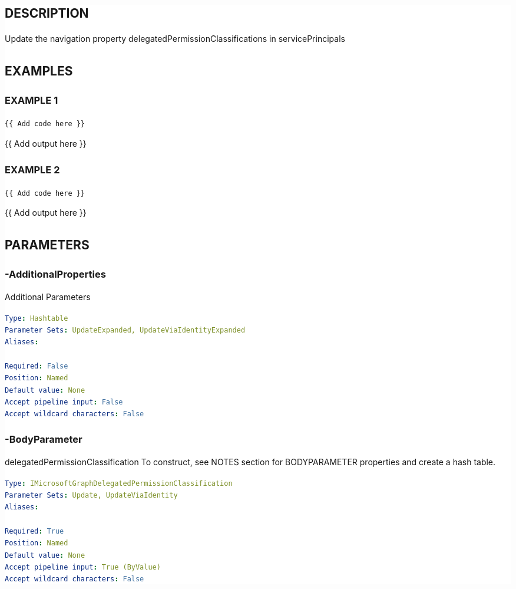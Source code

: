 ## DESCRIPTION
Update the navigation property delegatedPermissionClassifications in servicePrincipals

## EXAMPLES

### EXAMPLE 1
```
{{ Add code here }}
```

{{ Add output here }}

### EXAMPLE 2
```
{{ Add code here }}
```

{{ Add output here }}

## PARAMETERS

### -AdditionalProperties
Additional Parameters

```yaml
Type: Hashtable
Parameter Sets: UpdateExpanded, UpdateViaIdentityExpanded
Aliases:

Required: False
Position: Named
Default value: None
Accept pipeline input: False
Accept wildcard characters: False
```

### -BodyParameter
delegatedPermissionClassification
To construct, see NOTES section for BODYPARAMETER properties and create a hash table.

```yaml
Type: IMicrosoftGraphDelegatedPermissionClassification
Parameter Sets: Update, UpdateViaIdentity
Aliases:

Required: True
Position: Named
Default value: None
Accept pipeline input: True (ByValue)
Accept wildcard characters: False
```
